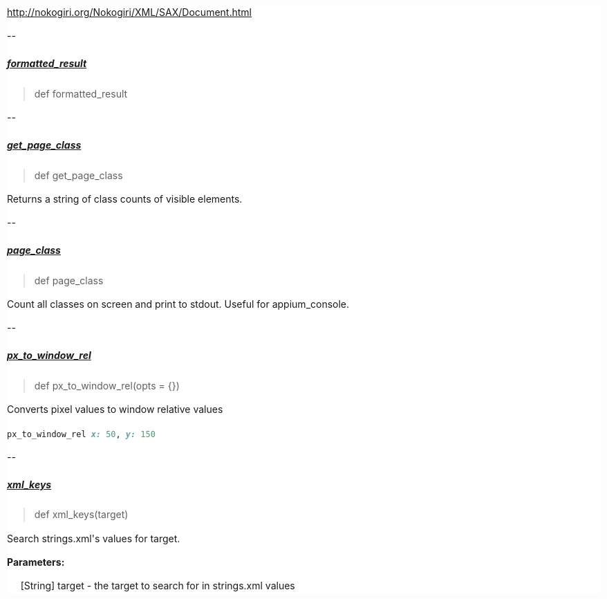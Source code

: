 http://nokogiri.org/Nokogiri/XML/SAX/Document.html

--

##### [formatted_result](https://github.com/appium/ruby_lib/blob/af838966d0724793d3dbfa35798ca6dd9f8a3143/lib/appium_lib/common/helper.rb#L86) 

> def formatted_result



--

##### [get_page_class](https://github.com/appium/ruby_lib/blob/af838966d0724793d3dbfa35798ca6dd9f8a3143/lib/appium_lib/common/helper.rb#L97) 

> def get_page_class

Returns a string of class counts of visible elements.

--

##### [page_class](https://github.com/appium/ruby_lib/blob/af838966d0724793d3dbfa35798ca6dd9f8a3143/lib/appium_lib/common/helper.rb#L108) 

> def page_class

Count all classes on screen and print to stdout.
Useful for appium_console.

--

##### [px_to_window_rel](https://github.com/appium/ruby_lib/blob/af838966d0724793d3dbfa35798ca6dd9f8a3143/lib/appium_lib/common/helper.rb#L118) 

> def px_to_window_rel(opts = {})

Converts pixel values to window relative values

```ruby
px_to_window_rel x: 50, y: 150
```

--

##### [xml_keys](https://github.com/appium/ruby_lib/blob/af838966d0724793d3dbfa35798ca6dd9f8a3143/lib/appium_lib/common/helper.rb#L137) 

> def xml_keys(target)

Search strings.xml's values for target.

__Parameters:__

&nbsp;&nbsp;&nbsp;&nbsp;&nbsp;[String] target - the target to search for in strings.xml values
